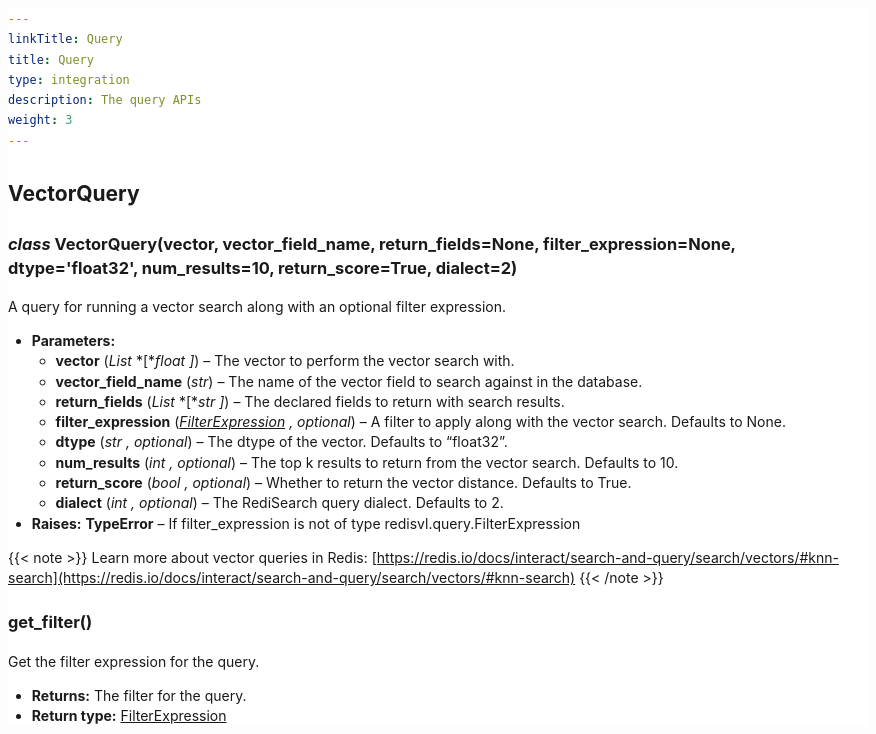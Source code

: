 ```yaml
---
linkTitle: Query
title: Query
type: integration
description: The query APIs
weight: 3
---
```


## VectorQuery

<a id="query-api"></a>

### *class* VectorQuery(vector, vector_field_name, return_fields=None, filter_expression=None, dtype='float32', num_results=10, return_score=True, dialect=2)

A query for running a vector search along with an optional filter
expression.

* **Parameters:**
  * **vector** (*List* *[**float* *]*) – The vector to perform the vector search with.
  * **vector_field_name** (*str*) – The name of the vector field to search
    against in the database.
  * **return_fields** (*List* *[**str* *]*) – The declared fields to return with search
    results.
  * **filter_expression** ([*FilterExpression*](filter.md#redisvl.query.filter.FilterExpression) *,* *optional*) – A filter to apply
    along with the vector search. Defaults to None.
  * **dtype** (*str* *,* *optional*) – The dtype of the vector. Defaults to
    “float32”.
  * **num_results** (*int* *,* *optional*) – The top k results to return from the
    vector search. Defaults to 10.
  * **return_score** (*bool* *,* *optional*) – Whether to return the vector
    distance. Defaults to True.
  * **dialect** (*int* *,* *optional*) – The RediSearch query dialect.
    Defaults to 2.
* **Raises:**
  **TypeError** – If filter_expression is not of type redisvl.query.FilterExpression

{{< note >}}
Learn more about vector queries in Redis: [https://redis.io/docs/interact/search-and-query/search/vectors/#knn-search](https://redis.io/docs/interact/search-and-query/search/vectors/#knn-search)
{{< /note >}}

### get_filter()

Get the filter expression for the query.

* **Returns:**
  The filter for the query.
* **Return type:**
  [FilterExpression](filter.md#redisvl.query.filter.FilterExpression)
